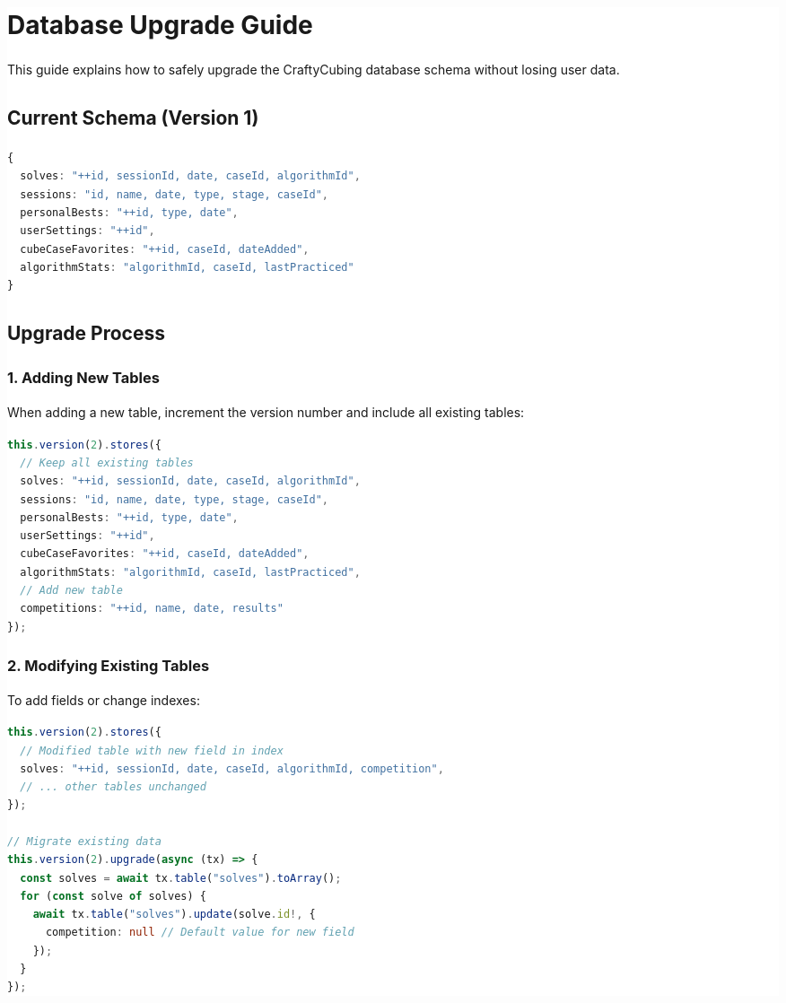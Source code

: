 # Database Upgrade Guide

This guide explains how to safely upgrade the CraftyCubing database schema without losing user data.

## Current Schema (Version 1)

```typescript
{
  solves: "++id, sessionId, date, caseId, algorithmId",
  sessions: "id, name, date, type, stage, caseId", 
  personalBests: "++id, type, date",
  userSettings: "++id",
  cubeCaseFavorites: "++id, caseId, dateAdded",
  algorithmStats: "algorithmId, caseId, lastPracticed"
}
```

## Upgrade Process

### 1. Adding New Tables

When adding a new table, increment the version number and include all existing tables:

```typescript
this.version(2).stores({
  // Keep all existing tables
  solves: "++id, sessionId, date, caseId, algorithmId",
  sessions: "id, name, date, type, stage, caseId", 
  personalBests: "++id, type, date",
  userSettings: "++id",
  cubeCaseFavorites: "++id, caseId, dateAdded",
  algorithmStats: "algorithmId, caseId, lastPracticed",
  // Add new table
  competitions: "++id, name, date, results"
});
```

### 2. Modifying Existing Tables

To add fields or change indexes:

```typescript
this.version(2).stores({
  // Modified table with new field in index
  solves: "++id, sessionId, date, caseId, algorithmId, competition",
  // ... other tables unchanged
});

// Migrate existing data
this.version(2).upgrade(async (tx) => {
  const solves = await tx.table("solves").toArray();
  for (const solve of solves) {
    await tx.table("solves").update(solve.id!, {
      competition: null // Default value for new field
    });
  }
});
```

